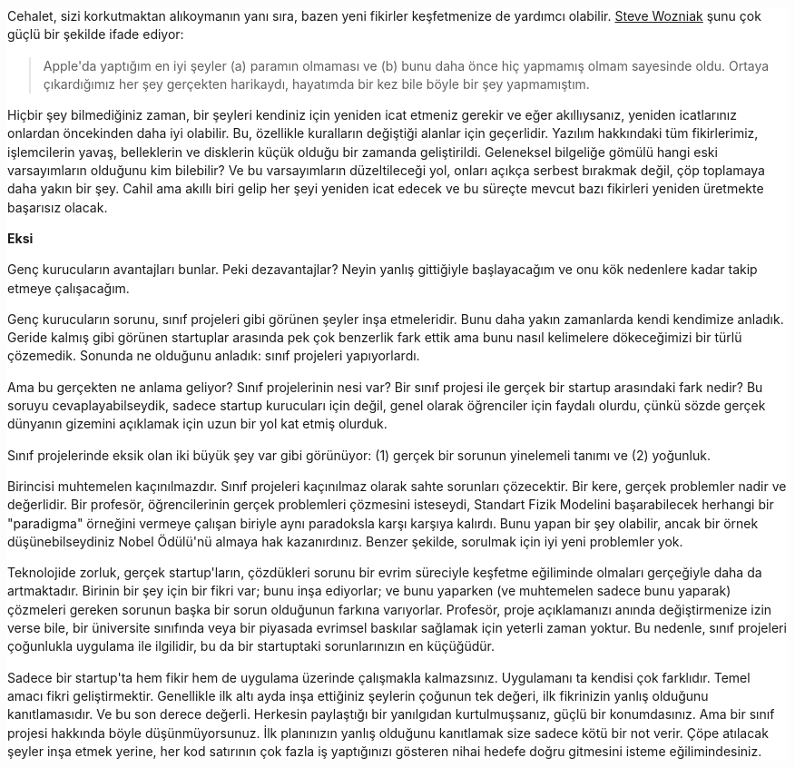 Cehalet, sizi korkutmaktan alıkoymanın yanı sıra, bazen yeni fikirler keşfetmenize de yardımcı olabilir. [Steve Wozniak](http://foundersatwork.com/stevewozniak.html) şunu çok güçlü bir şekilde ifade ediyor:

> Apple'da yaptığım en iyi şeyler (a) paramın olmaması ve (b) bunu daha önce hiç yapmamış olmam sayesinde oldu. Ortaya çıkardığımız her şey gerçekten harikaydı, hayatımda bir kez bile böyle bir şey yapmamıştım.

Hiçbir şey bilmediğiniz zaman, bir şeyleri kendiniz için yeniden icat etmeniz gerekir ve eğer akıllıysanız, yeniden icatlarınız onlardan öncekinden daha iyi olabilir. Bu, özellikle kuralların değiştiği alanlar için geçerlidir. Yazılım hakkındaki tüm fikirlerimiz, işlemcilerin yavaş, belleklerin ve disklerin küçük olduğu bir zamanda geliştirildi. Geleneksel bilgeliğe gömülü hangi eski varsayımların olduğunu kim bilebilir? Ve bu varsayımların düzeltileceği yol, onları açıkça serbest bırakmak değil, çöp toplamaya daha yakın bir şey. Cahil ama akıllı biri gelip her şeyi yeniden icat edecek ve bu süreçte mevcut bazı fikirleri yeniden üretmekte başarısız olacak. 

**Eksi**  
 
Genç kurucuların avantajları bunlar. Peki dezavantajlar? Neyin yanlış gittiğiyle başlayacağım ve onu kök nedenlere kadar takip etmeye çalışacağım. 

Genç kurucuların sorunu, sınıf projeleri gibi görünen şeyler inşa etmeleridir. Bunu daha yakın zamanlarda kendi kendimize anladık. Geride kalmış gibi görünen startuplar arasında pek çok benzerlik fark ettik ama bunu nasıl kelimelere dökeceğimizi bir türlü çözemedik. Sonunda ne olduğunu anladık: sınıf projeleri yapıyorlardı. 

Ama bu gerçekten ne anlama geliyor? Sınıf projelerinin nesi var? Bir sınıf projesi ile gerçek bir startup arasındaki fark nedir? Bu soruyu cevaplayabilseydik, sadece startup kurucuları için değil, genel olarak öğrenciler için faydalı olurdu, çünkü sözde gerçek dünyanın gizemini açıklamak için uzun bir yol kat etmiş olurduk. 

Sınıf projelerinde eksik olan iki büyük şey var gibi görünüyor: (1) gerçek bir sorunun yinelemeli tanımı ve (2) yoğunluk. 

Birincisi muhtemelen kaçınılmazdır. Sınıf projeleri kaçınılmaz olarak sahte sorunları çözecektir. Bir kere, gerçek problemler nadir ve değerlidir. Bir profesör, öğrencilerinin gerçek problemleri çözmesini isteseydi, Standart Fizik Modelini başarabilecek herhangi bir "paradigma" örneğini vermeye çalışan biriyle aynı paradoksla karşı karşıya kalırdı. Bunu yapan bir şey olabilir, ancak bir örnek düşünebilseydiniz Nobel Ödülü'nü almaya hak kazanırdınız. Benzer şekilde, sorulmak için iyi yeni problemler yok. 

Teknolojide zorluk, gerçek startup'ların, çözdükleri sorunu bir evrim süreciyle keşfetme eğiliminde olmaları gerçeğiyle daha da artmaktadır. Birinin bir şey için bir fikri var; bunu inşa ediyorlar; ve bunu yaparken (ve muhtemelen sadece bunu yaparak) çözmeleri gereken sorunun başka bir sorun olduğunun farkına varıyorlar. Profesör, proje açıklamanızı anında değiştirmenize izin verse bile, bir üniversite sınıfında veya bir piyasada evrimsel baskılar sağlamak için yeterli zaman yoktur. Bu nedenle, sınıf projeleri çoğunlukla uygulama ile ilgilidir, bu da bir startuptaki sorunlarınızın en küçüğüdür. 

Sadece bir startup'ta hem fikir hem de uygulama üzerinde çalışmakla kalmazsınız. Uygulamanı ta kendisi çok farklıdır. Temel amacı fikri geliştirmektir. Genellikle ilk altı ayda inşa ettiğiniz şeylerin çoğunun tek değeri, ilk fikrinizin yanlış olduğunu kanıtlamasıdır. Ve bu son derece değerli. Herkesin paylaştığı bir yanılgıdan kurtulmuşsanız, güçlü bir konumdasınız. Ama bir sınıf projesi hakkında böyle düşünmüyorsunuz. İlk planınızın yanlış olduğunu kanıtlamak size sadece kötü bir not verir. Çöpe atılacak şeyler inşa etmek yerine, her kod satırının çok fazla iş yaptığınızı gösteren nihai hedefe doğru gitmesini isteme eğilimindesiniz. 

